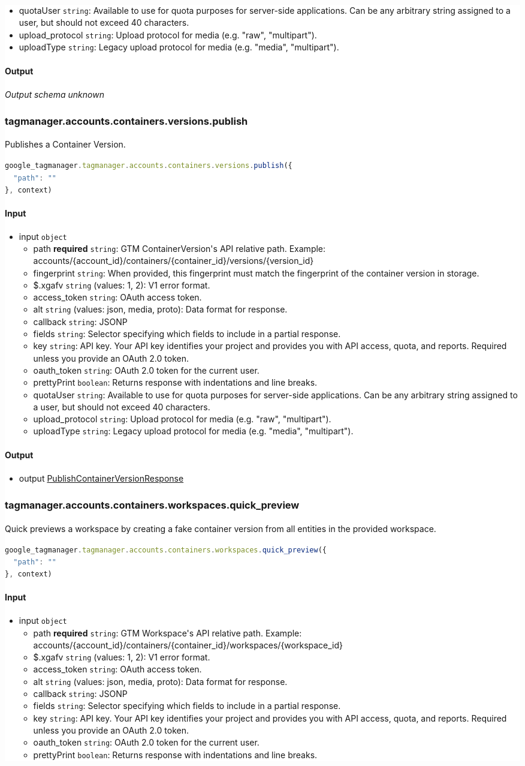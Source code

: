   * quotaUser `string`: Available to use for quota purposes for server-side applications. Can be any arbitrary string assigned to a user, but should not exceed 40 characters.
  * upload_protocol `string`: Upload protocol for media (e.g. "raw", "multipart").
  * uploadType `string`: Legacy upload protocol for media (e.g. "media", "multipart").

#### Output
*Output schema unknown*

### tagmanager.accounts.containers.versions.publish
Publishes a Container Version.


```js
google_tagmanager.tagmanager.accounts.containers.versions.publish({
  "path": ""
}, context)
```

#### Input
* input `object`
  * path **required** `string`: GTM ContainerVersion's API relative path. Example: accounts/{account_id}/containers/{container_id}/versions/{version_id}
  * fingerprint `string`: When provided, this fingerprint must match the fingerprint of the container version in storage.
  * $.xgafv `string` (values: 1, 2): V1 error format.
  * access_token `string`: OAuth access token.
  * alt `string` (values: json, media, proto): Data format for response.
  * callback `string`: JSONP
  * fields `string`: Selector specifying which fields to include in a partial response.
  * key `string`: API key. Your API key identifies your project and provides you with API access, quota, and reports. Required unless you provide an OAuth 2.0 token.
  * oauth_token `string`: OAuth 2.0 token for the current user.
  * prettyPrint `boolean`: Returns response with indentations and line breaks.
  * quotaUser `string`: Available to use for quota purposes for server-side applications. Can be any arbitrary string assigned to a user, but should not exceed 40 characters.
  * upload_protocol `string`: Upload protocol for media (e.g. "raw", "multipart").
  * uploadType `string`: Legacy upload protocol for media (e.g. "media", "multipart").

#### Output
* output [PublishContainerVersionResponse](#publishcontainerversionresponse)

### tagmanager.accounts.containers.workspaces.quick_preview
Quick previews a workspace by creating a fake container version from all entities in the provided workspace.


```js
google_tagmanager.tagmanager.accounts.containers.workspaces.quick_preview({
  "path": ""
}, context)
```

#### Input
* input `object`
  * path **required** `string`: GTM Workspace's API relative path. Example: accounts/{account_id}/containers/{container_id}/workspaces/{workspace_id}
  * $.xgafv `string` (values: 1, 2): V1 error format.
  * access_token `string`: OAuth access token.
  * alt `string` (values: json, media, proto): Data format for response.
  * callback `string`: JSONP
  * fields `string`: Selector specifying which fields to include in a partial response.
  * key `string`: API key. Your API key identifies your project and provides you with API access, quota, and reports. Required unless you provide an OAuth 2.0 token.
  * oauth_token `string`: OAuth 2.0 token for the current user.
  * prettyPrint `boolean`: Returns response with indentations and line breaks.